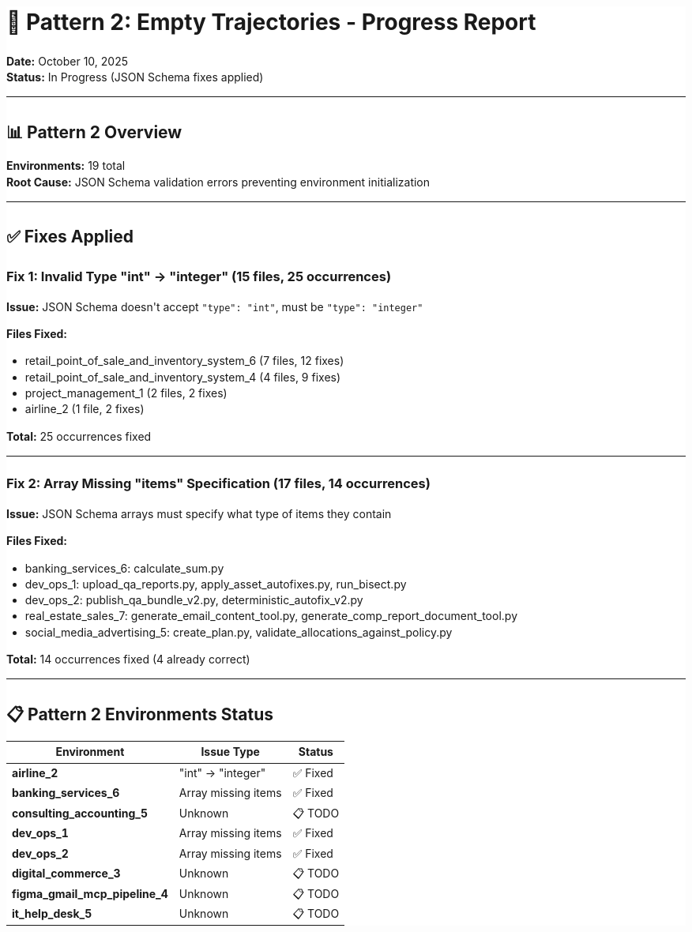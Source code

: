 # 🚀 Pattern 2: Empty Trajectories - Progress Report

**Date:** October 10, 2025  
**Status:** In Progress (JSON Schema fixes applied)

---

## 📊 Pattern 2 Overview

**Environments:** 19 total  
**Root Cause:** JSON Schema validation errors preventing environment initialization

---

## ✅ Fixes Applied

### Fix 1: Invalid Type "int" → "integer" (15 files, 25 occurrences)

**Issue:** JSON Schema doesn't accept `"type": "int"`, must be `"type": "integer"`

**Files Fixed:**
- retail_point_of_sale_and_inventory_system_6 (7 files, 12 fixes)
- retail_point_of_sale_and_inventory_system_4 (4 files, 9 fixes)
- project_management_1 (2 files, 2 fixes)
- airline_2 (1 file, 2 fixes)

**Total:** 25 occurrences fixed

---

### Fix 2: Array Missing "items" Specification (17 files, 14 occurrences)

**Issue:** JSON Schema arrays must specify what type of items they contain

**Files Fixed:**
- banking_services_6: calculate_sum.py
- dev_ops_1: upload_qa_reports.py, apply_asset_autofixes.py, run_bisect.py
- dev_ops_2: publish_qa_bundle_v2.py, deterministic_autofix_v2.py
- real_estate_sales_7: generate_email_content_tool.py, generate_comp_report_document_tool.py
- social_media_advertising_5: create_plan.py, validate_allocations_against_policy.py

**Total:** 14 occurrences fixed (4 already correct)

---

## 📋 Pattern 2 Environments Status

| Environment | Issue Type | Status |
|-------------|------------|--------|
| **airline_2** | "int" → "integer" | ✅ Fixed |
| **banking_services_6** | Array missing items | ✅ Fixed |
| **consulting_accounting_5** | Unknown | 📋 TODO |
| **dev_ops_1** | Array missing items | ✅ Fixed |
| **dev_ops_2** | Array missing items | ✅ Fixed |
| **digital_commerce_3** | Unknown | 📋 TODO |
| **figma_gmail_mcp_pipeline_4** | Unknown | 📋 TODO |
| **it_help_desk_5** | Unknown | 📋 TODO |
